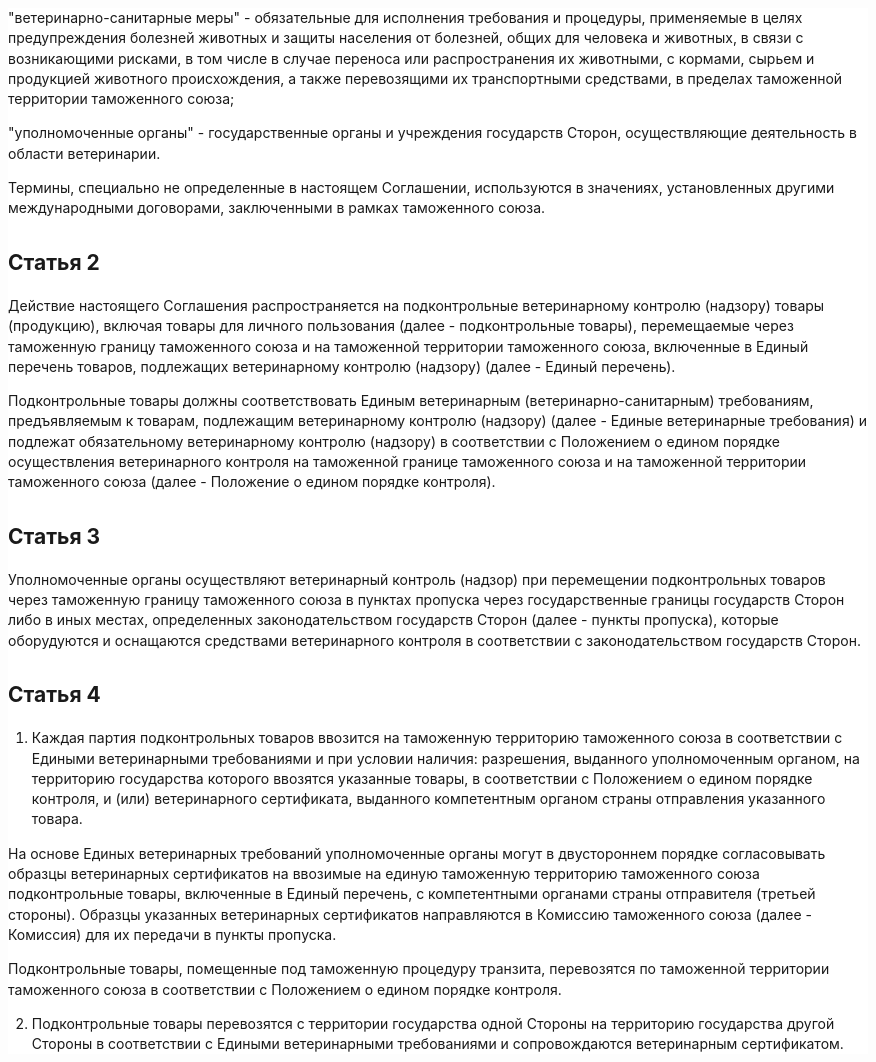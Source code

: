 "ветеринарно-санитарные меры" - обязательные для исполнения требования и процедуры, применяемые в целях предупреждения болезней животных и защиты населения от болезней, общих для человека и животных, в связи с возникающими рисками, в том числе в случае переноса или распространения их животными, с кормами, сырьем и продукцией животного происхождения, а также перевозящими их транспортными средствами, в пределах таможенной территории таможенного союза;

"уполномоченные органы" - государственные органы и учреждения государств Сторон, осуществляющие деятельность в области ветеринарии.

Термины, специально не определенные в настоящем Соглашении, используются в значениях, установленных другими международными договорами, заключенными в рамках таможенного союза.

## Статья 2

Действие настоящего Соглашения распространяется на подконтрольные ветеринарному контролю (надзору) товары (продукцию), включая товары для личного пользования (далее - подконтрольные товары), перемещаемые через таможенную границу таможенного союза и на таможенной территории таможенного союза, включенные в Единый перечень товаров, подлежащих ветеринарному контролю (надзору) (далее - Единый перечень).

Подконтрольные товары должны соответствовать Единым ветеринарным (ветеринарно-санитарным) требованиям, предъявляемым к товарам, подлежащим ветеринарному контролю (надзору) (далее - Единые ветеринарные требования) и подлежат обязательному ветеринарному контролю (надзору) в соответствии с Положением о едином порядке осуществления ветеринарного контроля на таможенной границе таможенного союза и на таможенной территории таможенного союза (далее - Положение о едином порядке контроля).

## Статья 3

Уполномоченные органы осуществляют ветеринарный контроль (надзор) при перемещении подконтрольных товаров через таможенную границу таможенного союза в пунктах пропуска через государственные границы государств Сторон либо в иных местах, определенных законодательством государств Сторон (далее - пункты пропуска), которые оборудуются и оснащаются средствами ветеринарного контроля в соответствии с законодательством государств Сторон.

## Статья 4

1. Каждая партия подконтрольных товаров ввозится на таможенную территорию таможенного союза в соответствии с Едиными ветеринарными требованиями и при условии наличия: разрешения, выданного уполномоченным органом, на территорию государства которого ввозятся указанные товары, в соответствии с Положением о едином порядке контроля, и (или) ветеринарного сертификата, выданного компетентным органом страны отправления указанного товара.

На основе Единых ветеринарных требований уполномоченные органы могут в двустороннем порядке согласовывать образцы ветеринарных сертификатов на ввозимые на единую таможенную территорию таможенного союза подконтрольные товары, включенные в Единый перечень, с компетентными органами страны отправителя (третьей стороны). Образцы указанных ветеринарных сертификатов направляются в Комиссию таможенного союза (далее - Комиссия) для их передачи в пункты пропуска.

Подконтрольные товары, помещенные под таможенную процедуру транзита, перевозятся по таможенной территории таможенного союза в соответствии с Положением о едином порядке контроля.

2. Подконтрольные товары перевозятся с территории государства одной Стороны на территорию государства другой Стороны в соответствии с Едиными ветеринарными требованиями и сопровождаются ветеринарным сертификатом.
